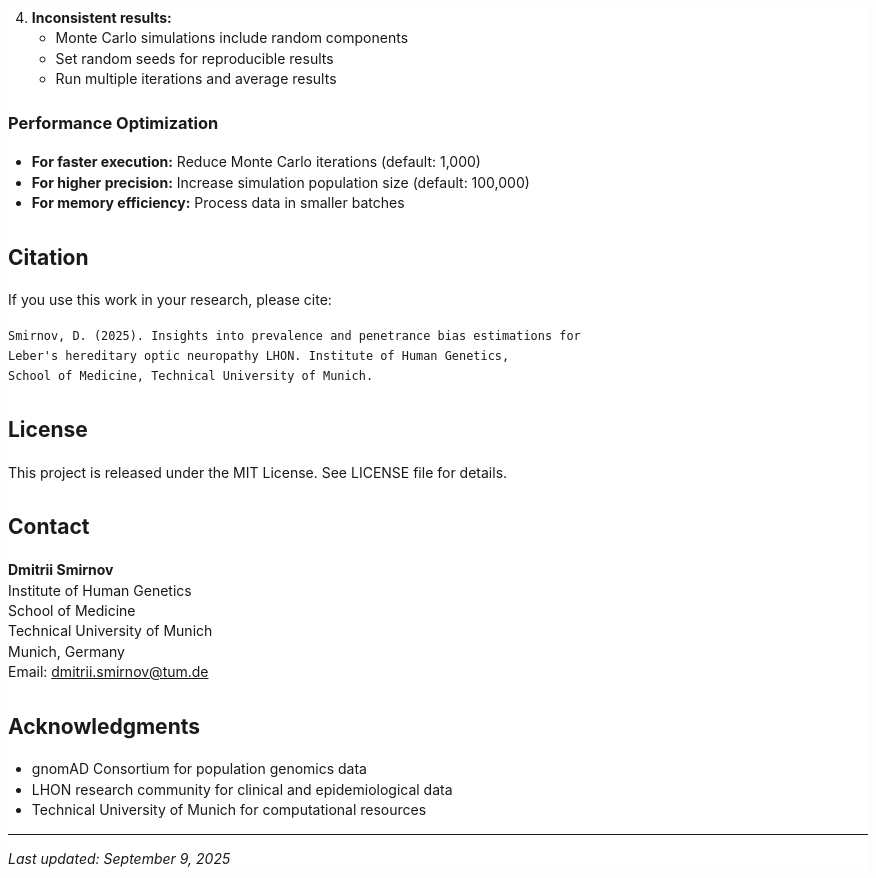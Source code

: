 4. **Inconsistent results:**
   - Monte Carlo simulations include random components
   - Set random seeds for reproducible results
   - Run multiple iterations and average results

### Performance Optimization

- **For faster execution:** Reduce Monte Carlo iterations (default: 1,000)
- **For higher precision:** Increase simulation population size (default: 100,000)
- **For memory efficiency:** Process data in smaller batches

## Citation

If you use this work in your research, please cite:

```
Smirnov, D. (2025). Insights into prevalence and penetrance bias estimations for 
Leber's hereditary optic neuropathy LHON. Institute of Human Genetics, 
School of Medicine, Technical University of Munich.
```

## License

This project is released under the MIT License. See LICENSE file for details.

## Contact

**Dmitrii Smirnov**  
Institute of Human Genetics  
School of Medicine  
Technical University of Munich  
Munich, Germany  
Email: dmitrii.smirnov@tum.de

## Acknowledgments

- gnomAD Consortium for population genomics data
- LHON research community for clinical and epidemiological data
- Technical University of Munich for computational resources

---

*Last updated: September 9, 2025*

